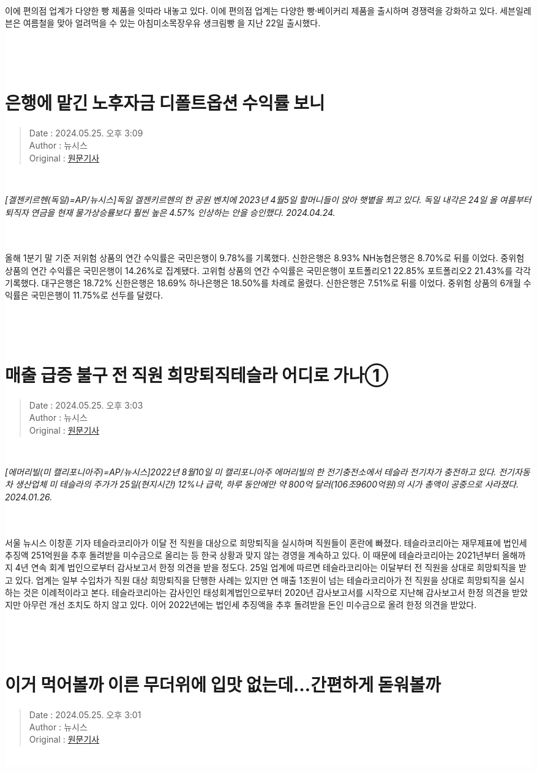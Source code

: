 이에 편의점 업계가 다양한 빵 제품을 잇따라 내놓고 있다.
이에 편의점 업계는 다양한 빵·베이커리 제품을 출시하며 경쟁력을 강화하고 있다.
세븐일레븐은 여름철을 맞아 얼려먹을 수 있는 아침미소목장우유 생크림빵 을 지난 22일 출시했다.  
<br/><br/><br/>  

  
# 은행에 맡긴 노후자금 디폴트옵션 수익률 보니  
  
> Date : 2024.05.25. 오후 3:09  
> Author : 뉴시스  
> Original : [원문기사](https://n.news.naver.com/mnews/article/003/0012566785?sid=101)  
<br/>  
  
<img alt="[겔젠키르헨(독일)=AP/뉴시스]독일 겔젠키르헨의 한 공원 벤치에 2023년 4월5일 할머니들이 앉아 햇볕을 쬐고 있다. 독일 내각은 24일 올 여름부터 퇴직자 연금을 현재 물가상승률보다 훨씬 높은 4.57% 인상하" class="_LAZY_LOADING _LAZY_LOADING_INIT_HIDE" src="https://imgnews.pstatic.net/image/003/2024/05/25/NISI20240424_0001042287_web_20240424195820_20240525150903452.jpg?type=w647" id="img1" style="display: none;"></img><em class="img_desc">[겔젠키르헨(독일)=AP/뉴시스]독일 겔젠키르헨의 한 공원 벤치에 2023년 4월5일 할머니들이 앉아 햇볕을 쬐고 있다. 독일 내각은 24일 올 여름부터 퇴직자 연금을 현재 물가상승률보다 훨씬 높은 4.57% 인상하는 안을 승인했다. 2024.04.24.</em>  
<br/><br/>  
  
올해 1분기 말 기준 저위험 상품의 연간 수익률은 국민은행이 9.78%를 기록했다.
신한은행은 8.93% NH농협은행은 8.70%로 뒤를 이었다.
중위험 상품의 연간 수익률은 국민은행이 14.26%로 집계됐다.
고위험 상품의 연간 수익률은 국민은행이 포트폴리오1 22.85% 포트폴리오2 21.43%를 각각 기록했다.
대구은행은 18.72% 신한은행은 18.69% 하나은행은 18.50%를 차례로 올렸다.
신한은행은 7.51%로 뒤를 이었다.
중위험 상품의 6개월 수익률은 국민은행이 11.75%로 선두를 달렸다.  
<br/><br/><br/>  

  
# 매출 급증 불구 전 직원 희망퇴직테슬라 어디로 가나①  
  
> Date : 2024.05.25. 오후 3:03  
> Author : 뉴시스  
> Original : [원문기사](https://n.news.naver.com/mnews/article/003/0012566784?sid=101)  
<br/>  
  
<img alt="[에머리빌(미 캘리포니아주)=AP/뉴시스]2022년 8월10일 미 캘리포니아주 에머리빌의 한 전기충전소에서 테슬라 전기차가 충전하고 있다. 전기자동차 생산업체 미 테슬라의 주가가 25일(현지시간) 12%나 급락, 하" class="_LAZY_LOADING _LAZY_LOADING_INIT_HIDE" src="https://imgnews.pstatic.net/image/003/2024/05/25/NISI20240125_0000810383_web_20240126185441_20240525150303519.jpg?type=w647" id="img1" style="display: none;"></img><em class="img_desc">[에머리빌(미 캘리포니아주)=AP/뉴시스]2022년 8월10일 미 캘리포니아주 에머리빌의 한 전기충전소에서 테슬라 전기차가 충전하고 있다. 전기자동차 생산업체 미 테슬라의 주가가 25일(현지시간) 12%나 급락, 하루 동안에만 약 800억 달러(106조9600억원)의 시가 총액이 공중으로 사라졌다. 2024.01.26.</em>  
<br/><br/>  
  
서울 뉴시스 이창훈 기자 테슬라코리아가 이달 전 직원을 대상으로 희망퇴직을 실시하며 직원들이 혼란에 빠졌다.
테슬라코리아는 재무제표에 법인세 추징액 251억원을 추후 돌려받을 미수금으로 올리는 등 한국 상황과 맞지 않는 경영을 계속하고 있다.
이 때문에 테슬라코리아는 2021년부터 올해까지 4년 연속 회계 법인으로부터 감사보고서 한정 의견을 받을 정도다.
25일 업계에 따르면 테슬라코리아는 이달부터 전 직원을 상대로 희망퇴직을 받고 있다.
업계는 일부 수입차가 직원 대상 희망퇴직을 단행한 사례는 있지만 연 매출 1조원이 넘는 테슬라코리아가 전 직원을 상대로 희망퇴직을 실시하는 것은 이례적이라고 본다.
테슬라코리아는 감사인인 태성회계법인으로부터 2020년 감사보고서를 시작으로 지난해 감사보고서 한정 의견을 받았지만 아무런 개선 조치도 하지 않고 있다.
이어 2022년에는 법인세 추징액을 추후 돌려받을 돈인 미수금으로 올려 한정 의견을 받았다.  
<br/><br/><br/>  

  
# 이거 먹어볼까 이른 무더위에 입맛 없는데…간편하게 돋워볼까  
  
> Date : 2024.05.25. 오후 3:01  
> Author : 뉴시스  
> Original : [원문기사](https://n.news.naver.com/mnews/article/003/0012566783?sid=101)  
<br/>  
  